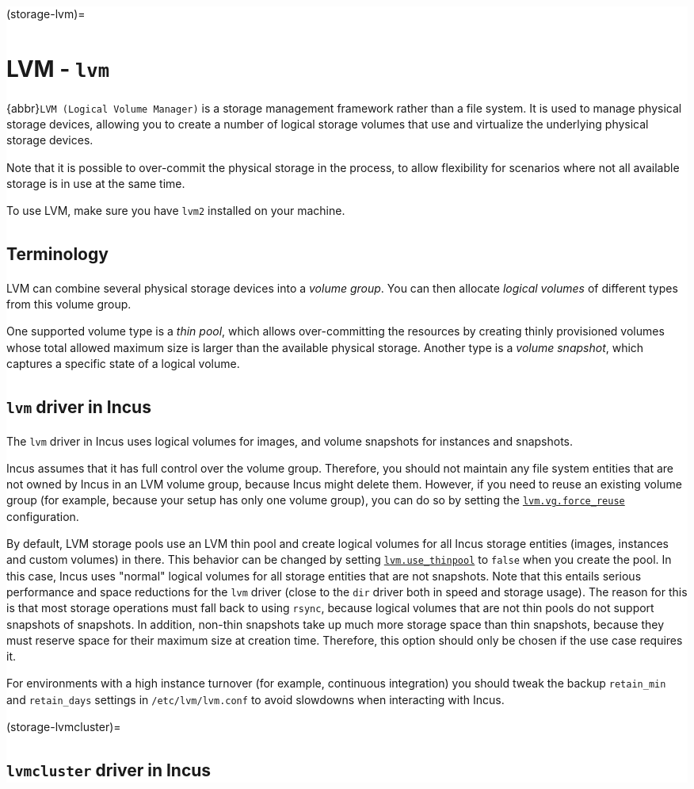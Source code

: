 (storage-lvm)=
# LVM - `lvm`

{abbr}`LVM (Logical Volume Manager)` is a storage management framework rather than a file system.
It is used to manage physical storage devices, allowing you to create a number of logical storage volumes that use and virtualize the underlying physical storage devices.

Note that it is possible to over-commit the physical storage in the process, to allow flexibility for scenarios where not all available storage is in use at the same time.

To use LVM, make sure you have `lvm2` installed on your machine.

## Terminology

LVM can combine several physical storage devices into a *volume group*.
You can then allocate *logical volumes* of different types from this volume group.

One supported volume type is a *thin pool*, which allows over-committing the resources by creating  thinly provisioned volumes whose total allowed maximum size is larger than the available physical storage.
Another type is a *volume snapshot*, which captures a specific state of a logical volume.

## `lvm` driver in Incus

The `lvm` driver in Incus uses logical volumes for images, and volume snapshots for instances and snapshots.

Incus assumes that it has full control over the volume group.
Therefore, you should not maintain any file system entities that are not owned by Incus in an LVM volume group, because Incus might delete them.
However, if you need to reuse an existing volume group (for example, because your setup has only one volume group), you can do so by setting the [`lvm.vg.force_reuse`](storage-lvm-pool-config) configuration.

By default, LVM storage pools use an LVM thin pool and create logical volumes for all Incus storage entities (images, instances and custom volumes) in there.
This behavior can be changed by setting [`lvm.use_thinpool`](storage-lvm-pool-config) to `false` when you create the pool.
In this case, Incus uses "normal" logical volumes for all storage entities that are not snapshots.
Note that this entails serious performance and space reductions for the `lvm` driver (close to the `dir` driver both in speed and storage usage).
The reason for this is that most storage operations must fall back to using `rsync`, because logical volumes that are not thin pools do not support snapshots of snapshots.
In addition, non-thin snapshots take up much more storage space than thin snapshots, because they must reserve space for their maximum size at creation time.
Therefore, this option should only be chosen if the use case requires it.

For environments with a high instance turnover (for example, continuous integration) you should tweak the backup `retain_min` and `retain_days` settings in `/etc/lvm/lvm.conf` to avoid slowdowns when interacting with Incus.

(storage-lvmcluster)=
## `lvmcluster` driver in Incus
